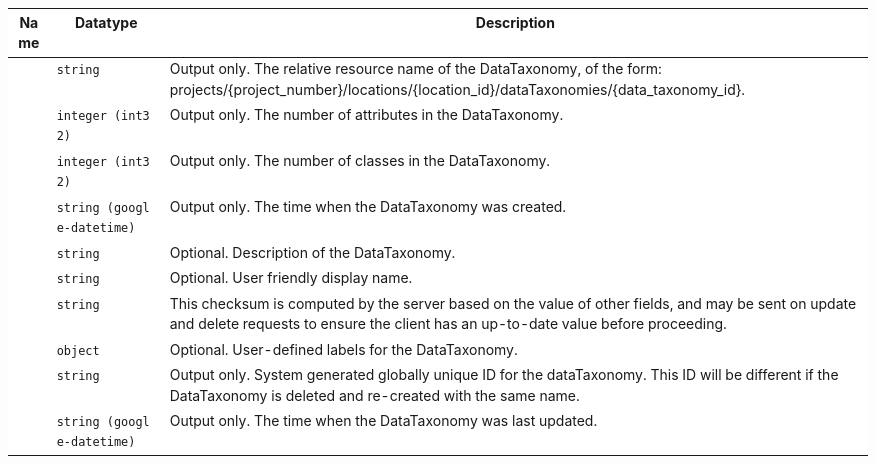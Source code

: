 <table>
<thead>
    <tr>
    <th>Name</th>
    <th>Datatype</th>
    <th>Description</th>
    </tr>
</thead>
<tbody>
<tr>
    <td><CopyableCode code="name" /></td>
    <td><code>string</code></td>
    <td>Output only. The relative resource name of the DataTaxonomy, of the form: projects/&#123;project_number&#125;/locations/&#123;location_id&#125;/dataTaxonomies/&#123;data_taxonomy_id&#125;.</td>
</tr>
<tr>
    <td><CopyableCode code="attributeCount" /></td>
    <td><code>integer (int32)</code></td>
    <td>Output only. The number of attributes in the DataTaxonomy.</td>
</tr>
<tr>
    <td><CopyableCode code="classCount" /></td>
    <td><code>integer (int32)</code></td>
    <td>Output only. The number of classes in the DataTaxonomy.</td>
</tr>
<tr>
    <td><CopyableCode code="createTime" /></td>
    <td><code>string (google-datetime)</code></td>
    <td>Output only. The time when the DataTaxonomy was created.</td>
</tr>
<tr>
    <td><CopyableCode code="description" /></td>
    <td><code>string</code></td>
    <td>Optional. Description of the DataTaxonomy.</td>
</tr>
<tr>
    <td><CopyableCode code="displayName" /></td>
    <td><code>string</code></td>
    <td>Optional. User friendly display name.</td>
</tr>
<tr>
    <td><CopyableCode code="etag" /></td>
    <td><code>string</code></td>
    <td>This checksum is computed by the server based on the value of other fields, and may be sent on update and delete requests to ensure the client has an up-to-date value before proceeding.</td>
</tr>
<tr>
    <td><CopyableCode code="labels" /></td>
    <td><code>object</code></td>
    <td>Optional. User-defined labels for the DataTaxonomy.</td>
</tr>
<tr>
    <td><CopyableCode code="uid" /></td>
    <td><code>string</code></td>
    <td>Output only. System generated globally unique ID for the dataTaxonomy. This ID will be different if the DataTaxonomy is deleted and re-created with the same name.</td>
</tr>
<tr>
    <td><CopyableCode code="updateTime" /></td>
    <td><code>string (google-datetime)</code></td>
    <td>Output only. The time when the DataTaxonomy was last updated.</td>
</tr>
</tbody>
</table>